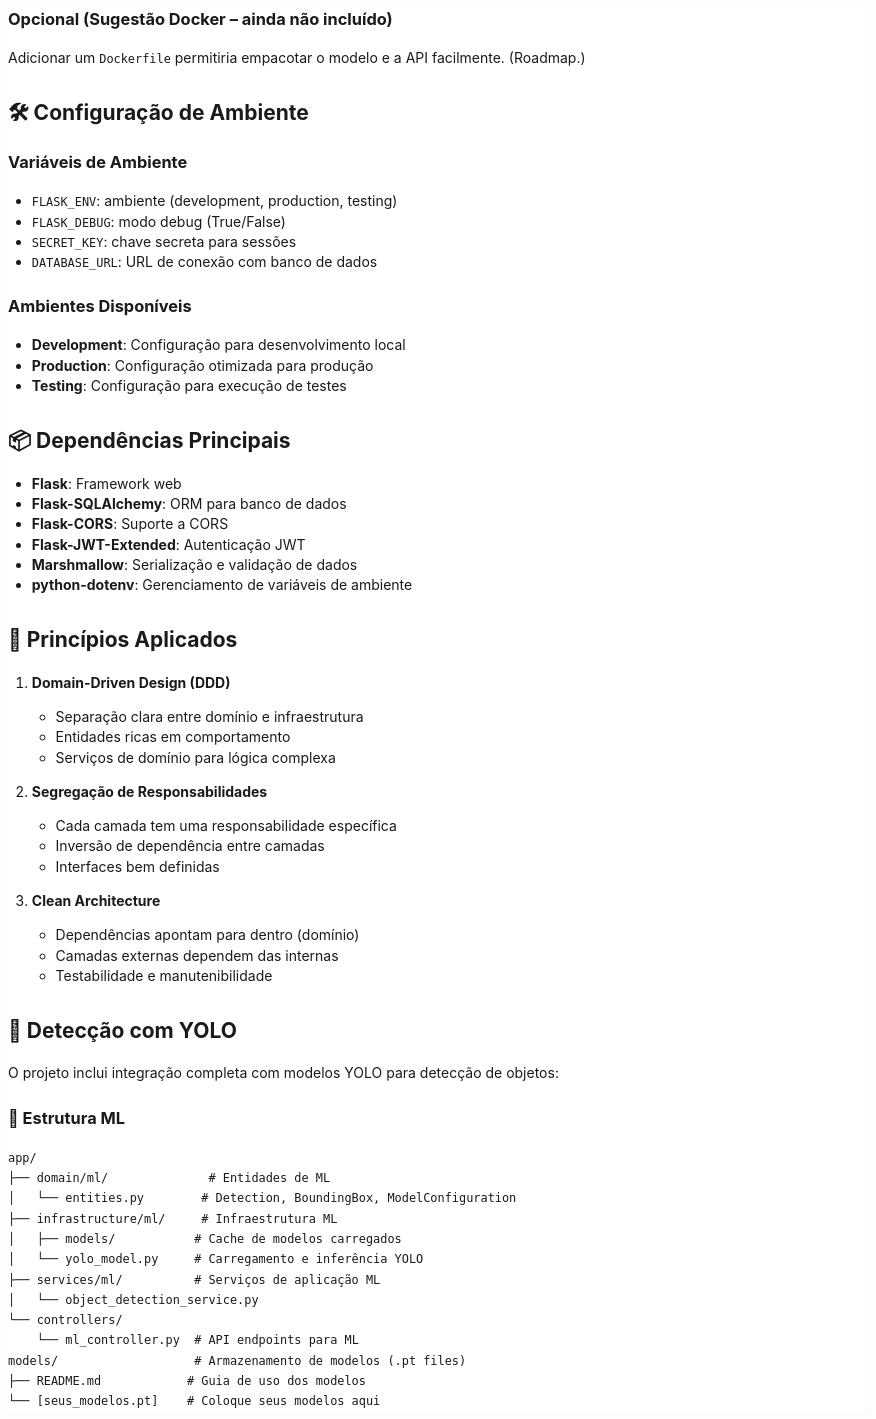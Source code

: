 ### Opcional (Sugestão Docker – ainda não incluído)
Adicionar um `Dockerfile` permitiria empacotar o modelo e a API facilmente. (Roadmap.)

## 🛠️ Configuração de Ambiente

### Variáveis de Ambiente
- `FLASK_ENV`: ambiente (development, production, testing)
- `FLASK_DEBUG`: modo debug (True/False)
- `SECRET_KEY`: chave secreta para sessões
- `DATABASE_URL`: URL de conexão com banco de dados

### Ambientes Disponíveis
- **Development**: Configuração para desenvolvimento local
- **Production**: Configuração otimizada para produção
- **Testing**: Configuração para execução de testes

## 📦 Dependências Principais

- **Flask**: Framework web
- **Flask-SQLAlchemy**: ORM para banco de dados
- **Flask-CORS**: Suporte a CORS
- **Flask-JWT-Extended**: Autenticação JWT
- **Marshmallow**: Serialização e validação de dados
- **python-dotenv**: Gerenciamento de variáveis de ambiente

## 🎯 Princípios Aplicados

1. **Domain-Driven Design (DDD)**
   - Separação clara entre domínio e infraestrutura
   - Entidades ricas em comportamento
   - Serviços de domínio para lógica complexa

2. **Segregação de Responsabilidades**
   - Cada camada tem uma responsabilidade específica
   - Inversão de dependência entre camadas
   - Interfaces bem definidas

3. **Clean Architecture**
   - Dependências apontam para dentro (domínio)
   - Camadas externas dependem das internas
   - Testabilidade e manutenibilidade

## 🤖 Detecção com YOLO

O projeto inclui integração completa com modelos YOLO para detecção de objetos:

### 📁 Estrutura ML
```
app/
├── domain/ml/              # Entidades de ML
│   └── entities.py        # Detection, BoundingBox, ModelConfiguration
├── infrastructure/ml/     # Infraestrutura ML
│   ├── models/           # Cache de modelos carregados
│   └── yolo_model.py     # Carregamento e inferência YOLO
├── services/ml/          # Serviços de aplicação ML
│   └── object_detection_service.py
└── controllers/
    └── ml_controller.py  # API endpoints para ML
models/                   # Armazenamento de modelos (.pt files)
├── README.md            # Guia de uso dos modelos
└── [seus_modelos.pt]    # Coloque seus modelos aqui
```
